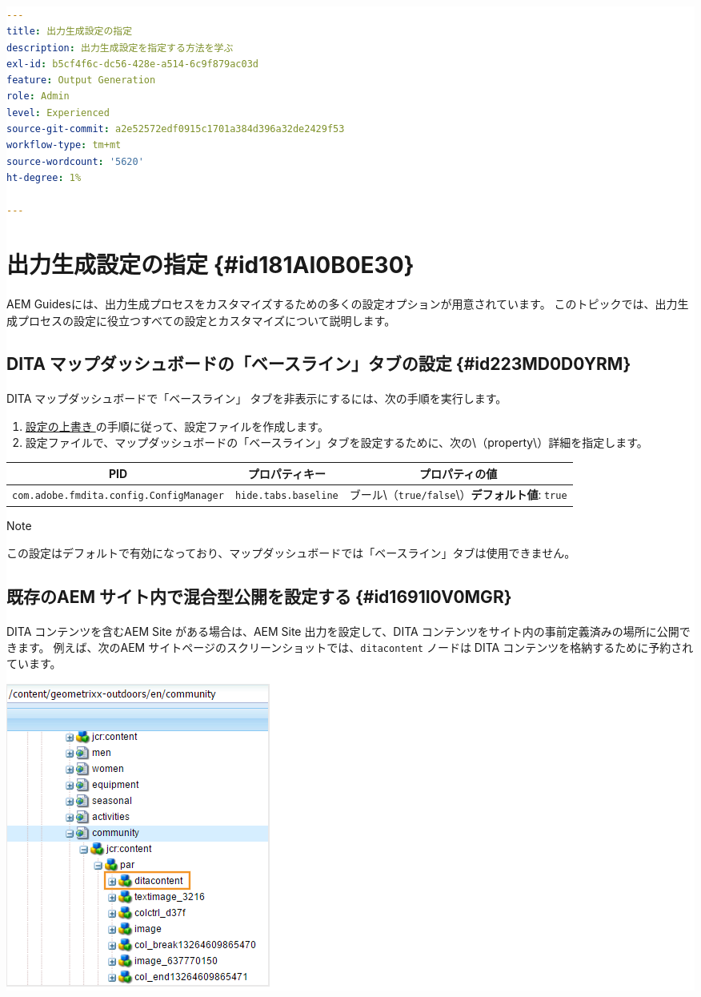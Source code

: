 ```yaml
---
title: 出力生成設定の指定
description: 出力生成設定を指定する方法を学ぶ
exl-id: b5cf4f6c-dc56-428e-a514-6c9f879ac03d
feature: Output Generation
role: Admin
level: Experienced
source-git-commit: a2e52572edf0915c1701a384d396a32de2429f53
workflow-type: tm+mt
source-wordcount: '5620'
ht-degree: 1%

---
```


# 出力生成設定の指定 {#id181AI0B0E30}

AEM Guidesには、出力生成プロセスをカスタマイズするための多くの設定オプションが用意されています。 このトピックでは、出力生成プロセスの設定に役立つすべての設定とカスタマイズについて説明します。

## DITA マップダッシュボードの「ベースライン」タブの設定 {#id223MD0D0YRM}

DITA マップダッシュボードで「ベースライン」 タブを非表示にするには、次の手順を実行します。

1. [ 設定の上書き ](download-install-additional-config-override.md#) の手順に従って、設定ファイルを作成します。
1. 設定ファイルで、マップダッシュボードの「ベースライン」タブを設定するために、次の\（property\）詳細を指定します。

| PID | プロパティキー | プロパティの値 |
|---|------------|--------------|
| `com.adobe.fmdita.config.ConfigManager` | `hide.tabs.baseline` | ブール\（`true/false`\）**デフォルト値**: `true` |

>[!NOTE]
>
> この設定はデフォルトで有効になっており、マップダッシュボードでは「ベースライン」タブは使用できません。

## 既存のAEM サイト内で混合型公開を設定する {#id1691I0V0MGR}

DITA コンテンツを含むAEM Site がある場合は、AEM Site 出力を設定して、DITA コンテンツをサイト内の事前定義済みの場所に公開できます。 例えば、次のAEM サイトページのスクリーンショットでは、`ditacontent` ノードは DITA コンテンツを格納するために予約されています。

![](assets/publish-in-aem-site.png)

